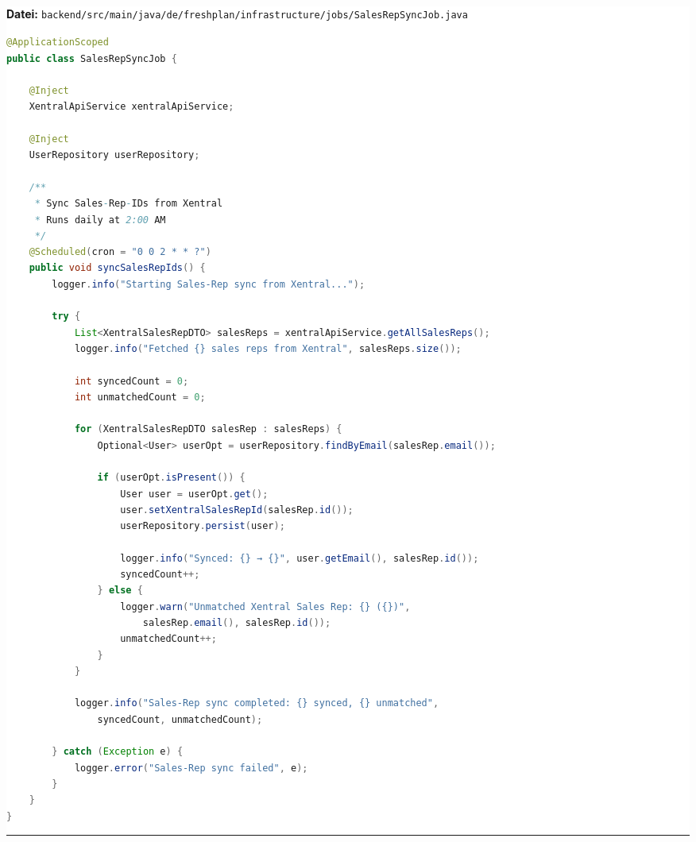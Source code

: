 **Datei:** `backend/src/main/java/de/freshplan/infrastructure/jobs/SalesRepSyncJob.java`

```java
@ApplicationScoped
public class SalesRepSyncJob {

    @Inject
    XentralApiService xentralApiService;

    @Inject
    UserRepository userRepository;

    /**
     * Sync Sales-Rep-IDs from Xentral
     * Runs daily at 2:00 AM
     */
    @Scheduled(cron = "0 0 2 * * ?")
    public void syncSalesRepIds() {
        logger.info("Starting Sales-Rep sync from Xentral...");

        try {
            List<XentralSalesRepDTO> salesReps = xentralApiService.getAllSalesReps();
            logger.info("Fetched {} sales reps from Xentral", salesReps.size());

            int syncedCount = 0;
            int unmatchedCount = 0;

            for (XentralSalesRepDTO salesRep : salesReps) {
                Optional<User> userOpt = userRepository.findByEmail(salesRep.email());

                if (userOpt.isPresent()) {
                    User user = userOpt.get();
                    user.setXentralSalesRepId(salesRep.id());
                    userRepository.persist(user);

                    logger.info("Synced: {} → {}", user.getEmail(), salesRep.id());
                    syncedCount++;
                } else {
                    logger.warn("Unmatched Xentral Sales Rep: {} ({})",
                        salesRep.email(), salesRep.id());
                    unmatchedCount++;
                }
            }

            logger.info("Sales-Rep sync completed: {} synced, {} unmatched",
                syncedCount, unmatchedCount);

        } catch (Exception e) {
            logger.error("Sales-Rep sync failed", e);
        }
    }
}
```

---